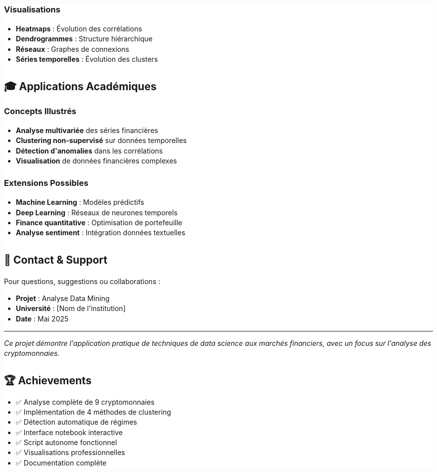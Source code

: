 ### Visualisations
- **Heatmaps** : Évolution des corrélations
- **Dendrogrammes** : Structure hiérarchique
- **Réseaux** : Graphes de connexions
- **Séries temporelles** : Évolution des clusters

## 🎓 Applications Académiques

### Concepts Illustrés
- **Analyse multivariée** des séries financières
- **Clustering non-supervisé** sur données temporelles
- **Détection d'anomalies** dans les corrélations
- **Visualisation** de données financières complexes

### Extensions Possibles
- **Machine Learning** : Modèles prédictifs
- **Deep Learning** : Réseaux de neurones temporels
- **Finance quantitative** : Optimisation de portefeuille
- **Analyse sentiment** : Intégration données textuelles

## 📧 Contact & Support

Pour questions, suggestions ou collaborations :
- **Projet** : Analyse Data Mining
- **Université** : [Nom de l'institution]
- **Date** : Mai 2025

---

*Ce projet démontre l'application pratique de techniques de data science aux marchés financiers, avec un focus sur l'analyse des cryptomonnaies.*

## 🏆 Achievements

- ✅ Analyse complète de 9 cryptomonnaies
- ✅ Implémentation de 4 méthodes de clustering
- ✅ Détection automatique de régimes
- ✅ Interface notebook interactive
- ✅ Script autonome fonctionnel
- ✅ Visualisations professionnelles
- ✅ Documentation complète
